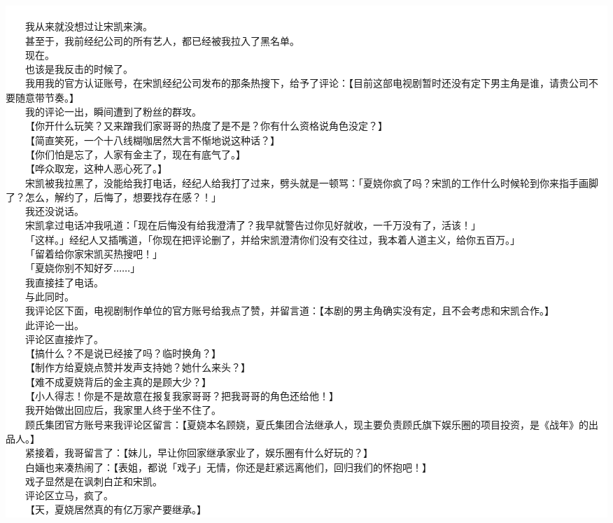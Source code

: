 <br>   
&emsp;&emsp;我从来就没想过让宋凯来演。  
<br>   
&emsp;&emsp;甚至于，我前经纪公司的所有艺人，都已经被我拉入了黑名单。  
<br>   
&emsp;&emsp;现在。  
<br>   
&emsp;&emsp;也该是我反击的时候了。  
<br>   
&emsp;&emsp;我用我的官方认证账号，在宋凯经纪公司发布的那条热搜下，给予了评论：【目前这部电视剧暂时还没有定下男主角是谁，请贵公司不要随意带节奏。】  
<br>   
&emsp;&emsp;我的评论一出，瞬间遭到了粉丝的群攻。  
<br>   
&emsp;&emsp;【你开什么玩笑？又来蹭我们家哥哥的热度了是不是？你有什么资格说角色没定？】  
<br>   
&emsp;&emsp;【简直笑死，一个十八线糊咖居然大言不惭地说这种话？】  
<br>   
&emsp;&emsp;【你们怕是忘了，人家有金主了，现在有底气了。】  
<br>   
&emsp;&emsp;【哗众取宠，这种人恶心死了。】  
<br>   
&emsp;&emsp;宋凯被我拉黑了，没能给我打电话，经纪人给我打了过来，劈头就是一顿骂：「夏娆你疯了吗？宋凯的工作什么时候轮到你来指手画脚了？怎么，解约了，后悔了，想要找存在感？！」  
<br>   
&emsp;&emsp;我还没说话。  
<br>   
&emsp;&emsp;宋凯拿过电话冲我吼道：「现在后悔没有给我澄清了？我早就警告过你见好就收，一千万没有了，活该！」  
<br>   
&emsp;&emsp;「这样。」经纪人又插嘴道，「你现在把评论删了，并给宋凯澄清你们没有交往过，我本着人道主义，给你五百万。」  
<br>   
&emsp;&emsp;「留着给你家宋凯买热搜吧！」  
<br>   
&emsp;&emsp;「夏娆你别不知好歹……」  
<br>   
&emsp;&emsp;我直接挂了电话。  
<br>   
&emsp;&emsp;与此同时。  
<br>   
&emsp;&emsp;我评论区下面，电视剧制作单位的官方账号给我点了赞，并留言道：【本剧的男主角确实没有定，且不会考虑和宋凯合作。】  
<br>   
&emsp;&emsp;此评论一出。  
<br>   
&emsp;&emsp;评论区直接炸了。  
<br>   
&emsp;&emsp;【搞什么？不是说已经接了吗？临时换角？】  
<br>   
&emsp;&emsp;【制作方给夏娆点赞并发声支持她？她什么来头？】  
<br>   
&emsp;&emsp;【难不成夏娆背后的金主真的是顾大少？】  
<br>   
&emsp;&emsp;【小人得志！你是不是故意在报复我家哥哥？把我哥哥的角色还给他！】  
<br>   
&emsp;&emsp;我开始做出回应后，我家里人终于坐不住了。  
<br>   
&emsp;&emsp;顾氏集团官方账号来我评论区留言：【夏娆本名顾娆，夏氏集团合法继承人，现主要负责顾氏旗下娱乐圈的项目投资，是《战年》的出品人。】  
<br>   
&emsp;&emsp;紧接着，我哥留言了：【妹儿，早让你回家继承家业了，娱乐圈有什么好玩的？】  
<br>   
&emsp;&emsp;白婳也来凑热闹了：【表姐，都说「戏子」无情，你还是赶紧远离他们，回归我们的怀抱吧！】  
<br>   
&emsp;&emsp;戏子显然是在讽刺白芷和宋凯。  
<br>   
&emsp;&emsp;评论区立马，疯了。  
<br>   
&emsp;&emsp;【天，夏娆居然真的有亿万家产要继承。】  